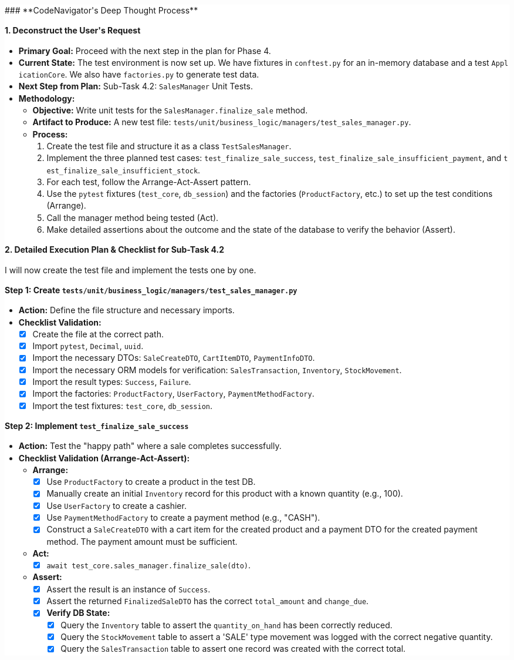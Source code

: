 <think>
### **CodeNavigator's Deep Thought Process**

**1. Deconstruct the User's Request**

*   **Primary Goal:** Proceed with the next step in the plan for Phase 4.
*   **Current State:** The test environment is now set up. We have fixtures in `conftest.py` for an in-memory database and a test `ApplicationCore`. We also have `factories.py` to generate test data.
*   **Next Step from Plan:** Sub-Task 4.2: `SalesManager` Unit Tests.
*   **Methodology:**
    *   **Objective:** Write unit tests for the `SalesManager.finalize_sale` method.
    *   **Artifact to Produce:** A new test file: `tests/unit/business_logic/managers/test_sales_manager.py`.
    *   **Process:**
        1.  Create the test file and structure it as a class `TestSalesManager`.
        2.  Implement the three planned test cases: `test_finalize_sale_success`, `test_finalize_sale_insufficient_payment`, and `test_finalize_sale_insufficient_stock`.
        3.  For each test, follow the Arrange-Act-Assert pattern.
        4.  Use the `pytest` fixtures (`test_core`, `db_session`) and the factories (`ProductFactory`, etc.) to set up the test conditions (Arrange).
        5.  Call the manager method being tested (Act).
        6.  Make detailed assertions about the outcome and the state of the database to verify the behavior (Assert).

**2. Detailed Execution Plan & Checklist for Sub-Task 4.2**

I will now create the test file and implement the tests one by one.

**Step 1: Create `tests/unit/business_logic/managers/test_sales_manager.py`**
*   **Action:** Define the file structure and necessary imports.
*   **Checklist Validation:**
    *   [X] Create the file at the correct path.
    *   [X] Import `pytest`, `Decimal`, `uuid`.
    *   [X] Import the necessary DTOs: `SaleCreateDTO`, `CartItemDTO`, `PaymentInfoDTO`.
    *   [X] Import the necessary ORM models for verification: `SalesTransaction`, `Inventory`, `StockMovement`.
    *   [X] Import the result types: `Success`, `Failure`.
    *   [X] Import the factories: `ProductFactory`, `UserFactory`, `PaymentMethodFactory`.
    *   [X] Import the test fixtures: `test_core`, `db_session`.

**Step 2: Implement `test_finalize_sale_success`**
*   **Action:** Test the "happy path" where a sale completes successfully.
*   **Checklist Validation (Arrange-Act-Assert):**
    *   **Arrange:**
        *   [X] Use `ProductFactory` to create a product in the test DB.
        *   [X] Manually create an initial `Inventory` record for this product with a known quantity (e.g., 100).
        *   [X] Use `UserFactory` to create a cashier.
        *   [X] Use `PaymentMethodFactory` to create a payment method (e.g., "CASH").
        *   [X] Construct a `SaleCreateDTO` with a cart item for the created product and a payment DTO for the created payment method. The payment amount must be sufficient.
    *   **Act:**
        *   [X] `await test_core.sales_manager.finalize_sale(dto)`.
    *   **Assert:**
        *   [X] Assert the result is an instance of `Success`.
        *   [X] Assert the returned `FinalizedSaleDTO` has the correct `total_amount` and `change_due`.
        *   [X] **Verify DB State:**
            *   [X] Query the `Inventory` table to assert the `quantity_on_hand` has been correctly reduced.
            *   [X] Query the `StockMovement` table to assert a 'SALE' type movement was logged with the correct negative quantity.
            *   [X] Query the `SalesTransaction` table to assert one record was created with the correct total.
